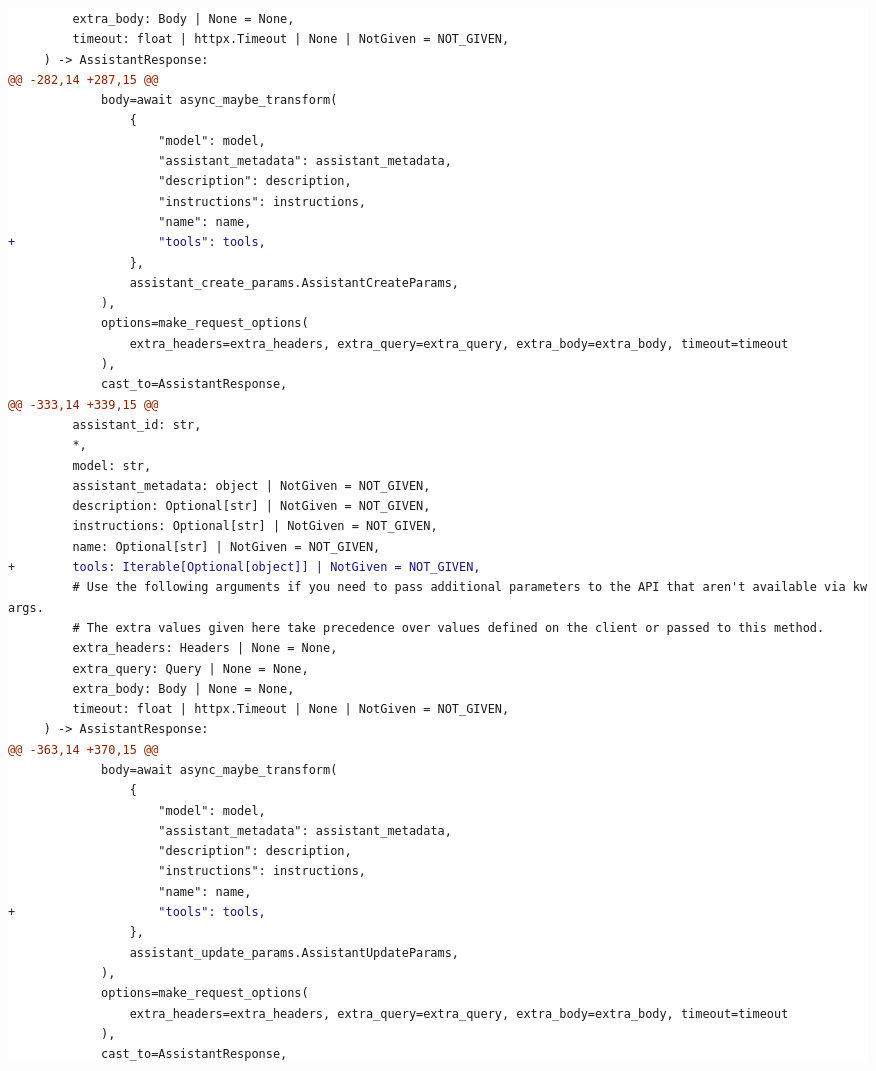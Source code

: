 ```diff
         extra_body: Body | None = None,
         timeout: float | httpx.Timeout | None | NotGiven = NOT_GIVEN,
     ) -> AssistantResponse:
@@ -282,14 +287,15 @@
             body=await async_maybe_transform(
                 {
                     "model": model,
                     "assistant_metadata": assistant_metadata,
                     "description": description,
                     "instructions": instructions,
                     "name": name,
+                    "tools": tools,
                 },
                 assistant_create_params.AssistantCreateParams,
             ),
             options=make_request_options(
                 extra_headers=extra_headers, extra_query=extra_query, extra_body=extra_body, timeout=timeout
             ),
             cast_to=AssistantResponse,
@@ -333,14 +339,15 @@
         assistant_id: str,
         *,
         model: str,
         assistant_metadata: object | NotGiven = NOT_GIVEN,
         description: Optional[str] | NotGiven = NOT_GIVEN,
         instructions: Optional[str] | NotGiven = NOT_GIVEN,
         name: Optional[str] | NotGiven = NOT_GIVEN,
+        tools: Iterable[Optional[object]] | NotGiven = NOT_GIVEN,
         # Use the following arguments if you need to pass additional parameters to the API that aren't available via kwargs.
         # The extra values given here take precedence over values defined on the client or passed to this method.
         extra_headers: Headers | None = None,
         extra_query: Query | None = None,
         extra_body: Body | None = None,
         timeout: float | httpx.Timeout | None | NotGiven = NOT_GIVEN,
     ) -> AssistantResponse:
@@ -363,14 +370,15 @@
             body=await async_maybe_transform(
                 {
                     "model": model,
                     "assistant_metadata": assistant_metadata,
                     "description": description,
                     "instructions": instructions,
                     "name": name,
+                    "tools": tools,
                 },
                 assistant_update_params.AssistantUpdateParams,
             ),
             options=make_request_options(
                 extra_headers=extra_headers, extra_query=extra_query, extra_body=extra_body, timeout=timeout
             ),
             cast_to=AssistantResponse,
```
